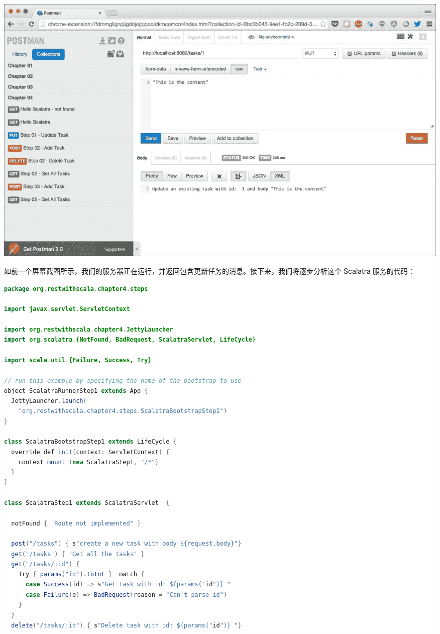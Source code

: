 ![动词和路径处理](img/00029.jpeg)

如前一个屏幕截图所示，我们的服务器正在运行，并返回包含更新任务的消息。接下来，我们将逐步分析这个 Scalatra 服务的代码：

```java
package org.restwithscala.chapter4.steps

import javax.servlet.ServletContext

import org.restwithscala.chapter4.JettyLauncher
import org.scalatra.{NotFound, BadRequest, ScalatraServlet, LifeCycle}

import scala.util.{Failure, Success, Try}

// run this example by specifying the name of the bootstrap to use
object ScalatraRunnerStep1 extends App {
  JettyLauncher.launch(
    "org.restwithscala.chapter4.steps.ScalatraBootstrapStep1")
}

class ScalatraBootstrapStep1 extends LifeCycle {
  override def init(context: ServletContext) {
    context mount (new ScalatraStep1, "/*")
  }
}

class ScalatraStep1 extends ScalatraServlet  {

  notFound { "Route not implemented" }

  post("/tasks") { s"create a new task with body ${request.body}"}
  get("/tasks") { "Get all the tasks" }
  get("/tasks/:id") {
    Try { params("id").toInt }  match {
      case Success(id) => s"Get task with id: ${params("id")} "
      case Failure(e) => BadRequest(reason = "Can't parse id")
    }
  }
  delete("/tasks/:id") { s"Delete task with id: ${params("id")} "}
```